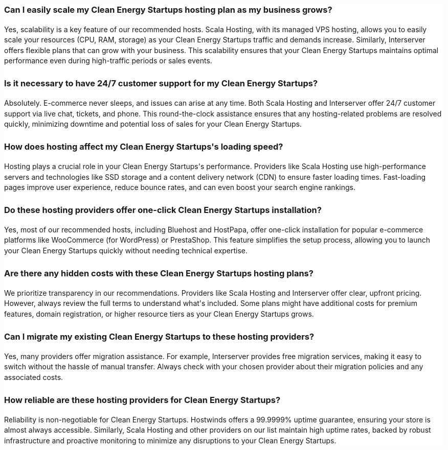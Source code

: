 ### Can I easily scale my Clean Energy Startups hosting plan as my business grows? 
Yes, scalability is a key feature of our recommended hosts. Scala Hosting, with its managed VPS hosting, allows you to easily scale your resources (CPU, RAM, storage) as your Clean Energy Startups traffic and demands increase. Similarly, Interserver offers flexible plans that can grow with your business. This scalability ensures that your Clean Energy Startups maintains optimal performance even during high-traffic periods or sales events.

### Is it necessary to have 24/7 customer support for my Clean Energy Startups? 
Absolutely. E-commerce never sleeps, and issues can arise at any time. Both Scala Hosting and Interserver offer 24/7 customer support via live chat, tickets, and phone. This round-the-clock assistance ensures that any hosting-related problems are resolved quickly, minimizing downtime and potential loss of sales for your Clean Energy Startups.

### How does hosting affect my Clean Energy Startups's loading speed? 
Hosting plays a crucial role in your Clean Energy Startups's performance. Providers like Scala Hosting use high-performance servers and technologies like SSD storage and a content delivery network (CDN) to ensure faster loading times. Fast-loading pages improve user experience, reduce bounce rates, and can even boost your search engine rankings.

### Do these hosting providers offer one-click Clean Energy Startups installation? 
Yes, most of our recommended hosts, including Bluehost and HostPapa, offer one-click installation for popular e-commerce platforms like WooCommerce (for WordPress) or PrestaShop. This feature simplifies the setup process, allowing you to launch your Clean Energy Startups quickly without needing technical expertise.

### Are there any hidden costs with these Clean Energy Startups hosting plans? 
We prioritize transparency in our recommendations. Providers like Scala Hosting and Interserver offer clear, upfront pricing. However, always review the full terms to understand what's included. Some plans might have additional costs for premium features, domain registration, or higher resource tiers as your Clean Energy Startups grows.

### Can I migrate my existing Clean Energy Startups to these hosting providers? 
Yes, many providers offer migration assistance. For example, Interserver provides free migration services, making it easy to switch without the hassle of manual transfer. Always check with your chosen provider about their migration policies and any associated costs.

### How reliable are these hosting providers for Clean Energy Startups? 
Reliability is non-negotiable for Clean Energy Startups. Hostwinds offers a 99.9999% uptime guarantee, ensuring your store is almost always accessible. Similarly, Scala Hosting and other providers on our list maintain high uptime rates, backed by robust infrastructure and proactive monitoring to minimize any disruptions to your Clean Energy Startups.
